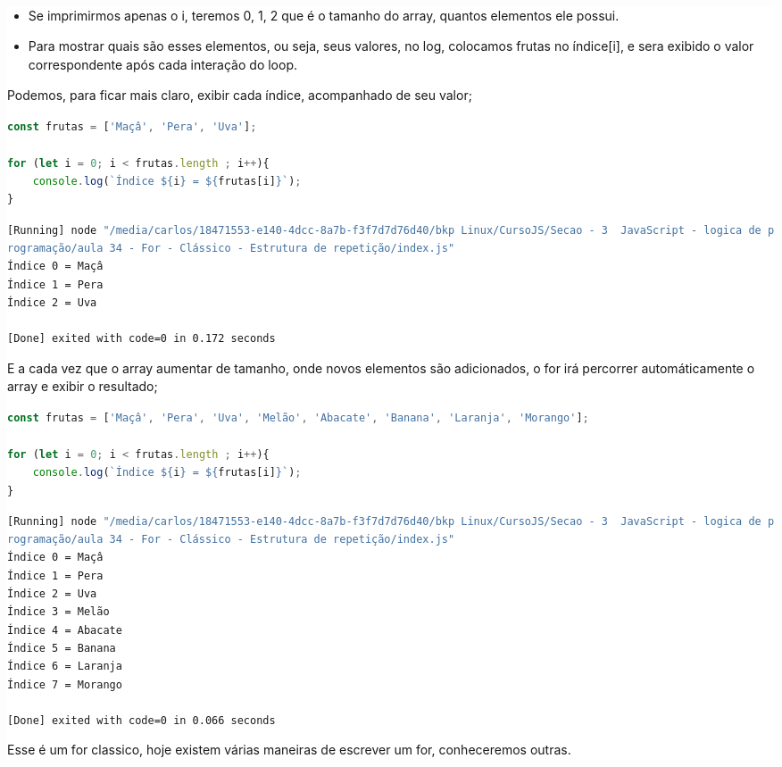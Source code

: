 * Se imprimirmos apenas o i, teremos 0, 1, 2 que é o tamanho do array, quantos elementos ele possui.

* Para mostrar quais são esses elementos, ou seja, seus valores, no log, colocamos frutas no índice[i], e sera exibido o valor correspondente após cada interação do loop.

Podemos, para ficar mais claro, exibir cada índice, acompanhado de seu valor;

```js
const frutas = ['Maçâ', 'Pera', 'Uva'];

for (let i = 0; i < frutas.length ; i++){
    console.log(`Índice ${i} = ${frutas[i]}`);
}
```

```bash
[Running] node "/media/carlos/18471553-e140-4dcc-8a7b-f3f7d7d76d40/bkp Linux/CursoJS/Secao - 3  JavaScript - logica de programação/aula 34 - For - Clássico - Estrutura de repetição/index.js"
Índice 0 = Maçâ
Índice 1 = Pera
Índice 2 = Uva

[Done] exited with code=0 in 0.172 seconds
```



E a cada vez que o array aumentar de tamanho, onde novos elementos são adicionados, o for irá percorrer automáticamente o array e exibir o resultado;

```js
const frutas = ['Maçâ', 'Pera', 'Uva', 'Melão', 'Abacate', 'Banana', 'Laranja', 'Morango'];

for (let i = 0; i < frutas.length ; i++){
    console.log(`Índice ${i} = ${frutas[i]}`);
}
```

```bash
[Running] node "/media/carlos/18471553-e140-4dcc-8a7b-f3f7d7d76d40/bkp Linux/CursoJS/Secao - 3  JavaScript - logica de programação/aula 34 - For - Clássico - Estrutura de repetição/index.js"
Índice 0 = Maçâ
Índice 1 = Pera
Índice 2 = Uva
Índice 3 = Melão
Índice 4 = Abacate
Índice 5 = Banana
Índice 6 = Laranja
Índice 7 = Morango

[Done] exited with code=0 in 0.066 seconds
```

Esse é um for classico, hoje existem várias maneiras de escrever um for, conheceremos outras.




